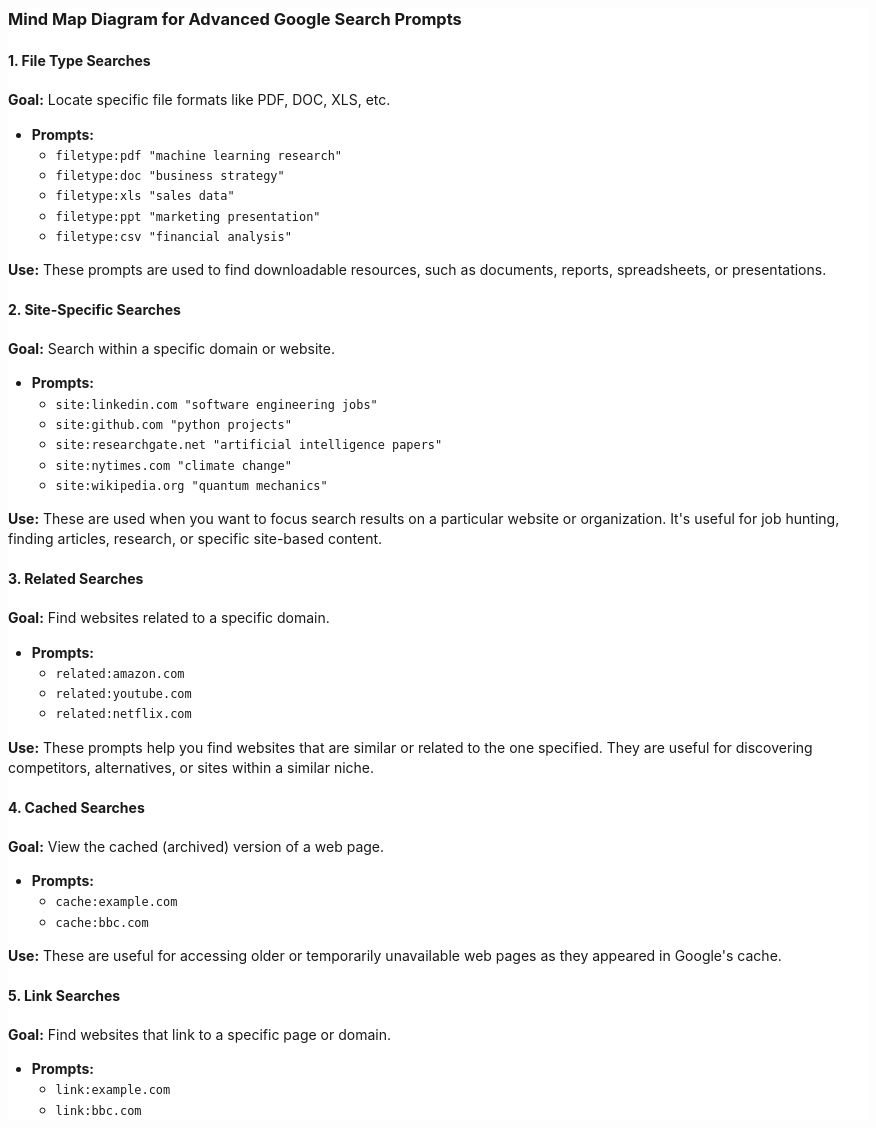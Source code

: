 

### **Mind Map Diagram for Advanced Google Search Prompts**

#### **1. File Type Searches**
   **Goal:** Locate specific file formats like PDF, DOC, XLS, etc.

   - **Prompts:**
     - `filetype:pdf "machine learning research"`
     - `filetype:doc "business strategy"`
     - `filetype:xls "sales data"`
     - `filetype:ppt "marketing presentation"`
     - `filetype:csv "financial analysis"`

   **Use:** These prompts are used to find downloadable resources, such as documents, reports, spreadsheets, or presentations.

#### **2. Site-Specific Searches**
   **Goal:** Search within a specific domain or website.

   - **Prompts:**
     - `site:linkedin.com "software engineering jobs"`
     - `site:github.com "python projects"`
     - `site:researchgate.net "artificial intelligence papers"`
     - `site:nytimes.com "climate change"`
     - `site:wikipedia.org "quantum mechanics"`

   **Use:** These are used when you want to focus search results on a particular website or organization. It's useful for job hunting, finding articles, research, or specific site-based content.

#### **3. Related Searches**
   **Goal:** Find websites related to a specific domain.

   - **Prompts:**
     - `related:amazon.com`
     - `related:youtube.com`
     - `related:netflix.com`

   **Use:** These prompts help you find websites that are similar or related to the one specified. They are useful for discovering competitors, alternatives, or sites within a similar niche.

#### **4. Cached Searches**
   **Goal:** View the cached (archived) version of a web page.

   - **Prompts:**
     - `cache:example.com`
     - `cache:bbc.com`

   **Use:** These are useful for accessing older or temporarily unavailable web pages as they appeared in Google's cache.

#### **5. Link Searches**
   **Goal:** Find websites that link to a specific page or domain.

   - **Prompts:**
     - `link:example.com`
     - `link:bbc.com`

